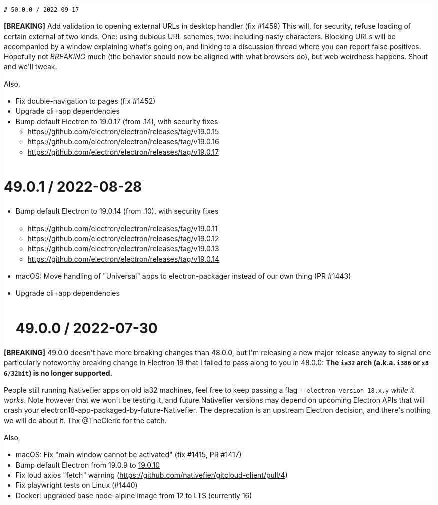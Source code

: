     # 50.0.0 / 2022-09-17

**[BREAKING]** Add validation to opening external URLs in desktop handler (fix #1459)
This will, for security, refuse loading of certain external of two kinds.
One: using dubious URL schemes, two: including nasty characters.
Blocking URLs will be accompanied by a window explaining what's going on,
and linking to a discussion thread where you can report false positives.
Hopefully not _BREAKING_ much (the behavior should now be aligned with
what browsers do), but web weirdness happens. Shout and we'll tweak.

Also,

-   Fix double-navigation to pages (fix #1452)
-   Upgrade cli+app dependencies
-   Bump default Electron to 19.0.17 (from .14), with security fixes
    -   https://github.com/electron/electron/releases/tag/v19.0.15
    -   https://github.com/electron/electron/releases/tag/v19.0.16
    -   https://github.com/electron/electron/releases/tag/v19.0.17

# 49.0.1 / 2022-08-28

-   Bump default Electron to 19.0.14 (from .10), with security fixes
    -   https://github.com/electron/electron/releases/tag/v19.0.11
    -   https://github.com/electron/electron/releases/tag/v19.0.12
    -   https://github.com/electron/electron/releases/tag/v19.0.13
    -   https://github.com/electron/electron/releases/tag/v19.0.14
-   macOS: Move handling of "Universal" apps to electron-packager instead of our own thing (PR #1443)
-   Upgrade cli+app dependencies

    # 49.0.0 / 2022-07-30

**[BREAKING]** 49.0.0 doesn't have more breaking changes than 48.0.0, but I'm
releasing a new major release anyway to signal one particularly noteworthy
breaking change in Electron 19 that I failed to pass along to you in 48.0.0:
**The `ia32` arch (a.k.a. `i386` or `x86/32bit`) is no longer supported.**

People still running Nativefier apps on old ia32 machines, feel free to keep
passing a flag `--electron-version 18.x.y` _while it works_. Note however that
we won't be testing it, and future Nativefier versions may depend on upcoming
Electron APIs that will crash your electron18-app-packaged-by-future-Nativefier.
The deprecation is an upstream Electron decision, and there's nothing we will
do about it. Thx @TheCleric for the catch.

Also,

-   macOS: Fix "main window cannot be activated" (fix #1415, PR #1417)
-   Bump default Electron from 19.0.9 to [19.0.10](https://github.com/electron/electron/releases/tag/v19.0.10)
-   Fix loud axios "fetch" warning (https://github.com/nativefier/gitcloud-client/pull/4)
-   Fix playwright tests on Linux (#1440)
-   Docker: upgraded base node-alpine image from 12 to LTS (currently 16)
